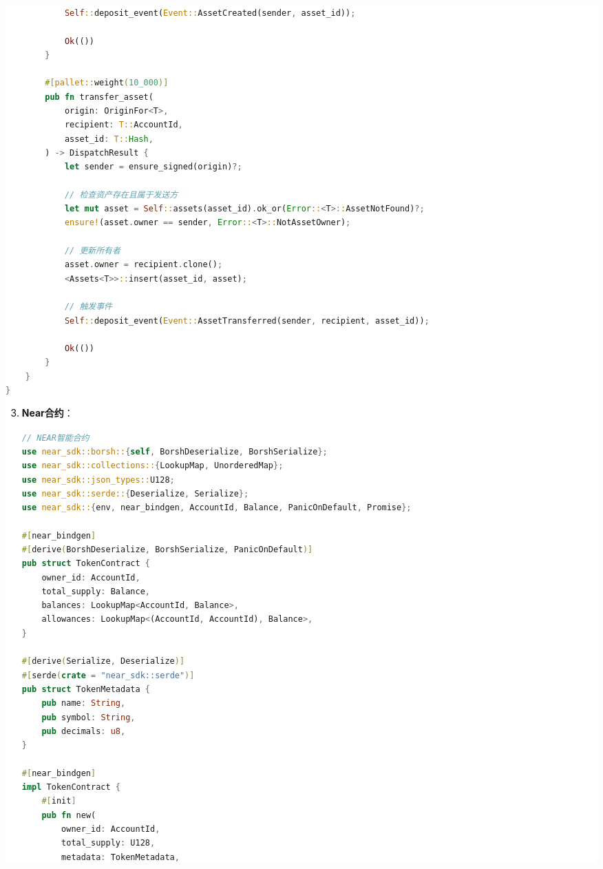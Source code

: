    ```rust
               Self::deposit_event(Event::AssetCreated(sender, asset_id));
               
               Ok(())
           }
           
           #[pallet::weight(10_000)]
           pub fn transfer_asset(
               origin: OriginFor<T>,
               recipient: T::AccountId,
               asset_id: T::Hash,
           ) -> DispatchResult {
               let sender = ensure_signed(origin)?;
               
               // 检查资产存在且属于发送方
               let mut asset = Self::assets(asset_id).ok_or(Error::<T>::AssetNotFound)?;
               ensure!(asset.owner == sender, Error::<T>::NotAssetOwner);
               
               // 更新所有者
               asset.owner = recipient.clone();
               <Assets<T>>::insert(asset_id, asset);
               
               // 触发事件
               Self::deposit_event(Event::AssetTransferred(sender, recipient, asset_id));
               
               Ok(())
           }
       }
   }
   ```

3. **Near合约**：

   ```rust
   // NEAR智能合约
   use near_sdk::borsh::{self, BorshDeserialize, BorshSerialize};
   use near_sdk::collections::{LookupMap, UnorderedMap};
   use near_sdk::json_types::U128;
   use near_sdk::serde::{Deserialize, Serialize};
   use near_sdk::{env, near_bindgen, AccountId, Balance, PanicOnDefault, Promise};
   
   #[near_bindgen]
   #[derive(BorshDeserialize, BorshSerialize, PanicOnDefault)]
   pub struct TokenContract {
       owner_id: AccountId,
       total_supply: Balance,
       balances: LookupMap<AccountId, Balance>,
       allowances: LookupMap<(AccountId, AccountId), Balance>,
   }
   
   #[derive(Serialize, Deserialize)]
   #[serde(crate = "near_sdk::serde")]
   pub struct TokenMetadata {
       pub name: String,
       pub symbol: String,
       pub decimals: u8,
   }
   
   #[near_bindgen]
   impl TokenContract {
       #[init]
       pub fn new(
           owner_id: AccountId,
           total_supply: U128,
           metadata: TokenMetadata,
   ```
